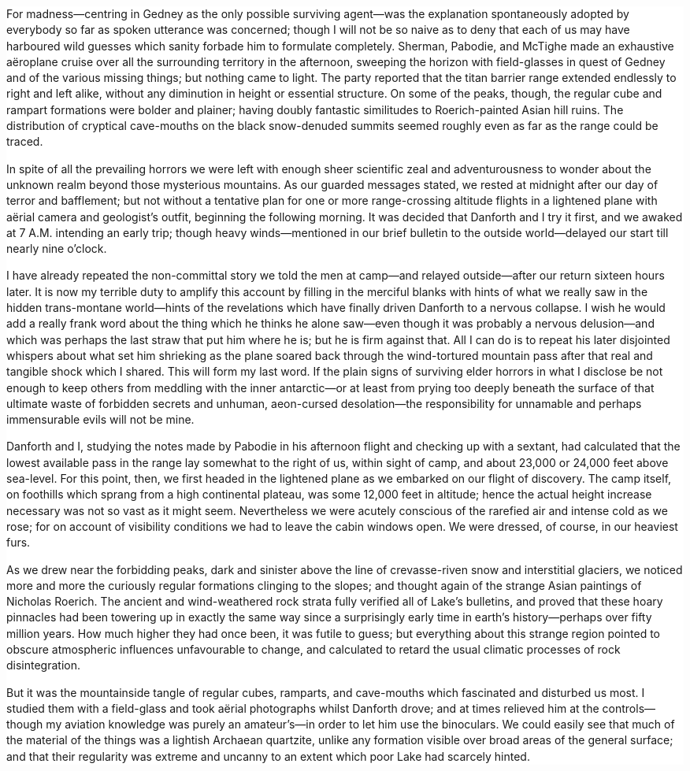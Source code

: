 For madness—centring in Gedney as the only possible surviving agent—was the explanation spontaneously adopted by everybody so far as spoken utterance was concerned; though I will not be so naive as to deny that each of us may have harboured wild guesses which sanity forbade him to formulate completely. Sherman, Pabodie, and McTighe made an exhaustive aëroplane cruise over all the surrounding territory in the afternoon, sweeping the horizon with field-glasses in quest of Gedney and of the various missing things; but nothing came to light. The party reported that the titan barrier range extended endlessly to right and left alike, without any diminution in height or essential structure. On some of the peaks, though, the regular cube and rampart formations were bolder and plainer; having doubly fantastic similitudes to Roerich-painted Asian hill ruins. The distribution of cryptical cave-mouths on the black snow-denuded summits seemed roughly even as far as the range could be traced.

In spite of all the prevailing horrors we were left with enough sheer scientific zeal and adventurousness to wonder about the unknown realm beyond those mysterious mountains. As our guarded messages stated, we rested at midnight after our day of terror and bafflement; but not without a tentative plan for one or more range-crossing altitude flights in a lightened plane with aërial camera and geologist’s outfit, beginning the following morning. It was decided that Danforth and I try it first, and we awaked at 7 A.M. intending an early trip; though heavy winds—mentioned in our brief bulletin to the outside world—delayed our start till nearly nine o’clock.

I have already repeated the non-committal story we told the men at camp—and relayed outside—after our return sixteen hours later. It is now my terrible duty to amplify this account by filling in the merciful blanks with hints of what we really saw in the hidden trans-montane world—hints of the revelations which have finally driven Danforth to a nervous collapse. I wish he would add a really frank word about the thing which he thinks he alone saw—even though it was probably a nervous delusion—and which was perhaps the last straw that put him where he is; but he is firm against that. All I can do is to repeat his later disjointed whispers about what set him shrieking as the plane soared back through the wind-tortured mountain pass after that real and tangible shock which I shared. This will form my last word. If the plain signs of surviving elder horrors in what I disclose be not enough to keep others from meddling with the inner antarctic—or at least from prying too deeply beneath the surface of that ultimate waste of forbidden secrets and unhuman, aeon-cursed desolation—the responsibility for unnamable and perhaps immensurable evils will not be mine.

Danforth and I, studying the notes made by Pabodie in his afternoon flight and checking up with a sextant, had calculated that the lowest available pass in the range lay somewhat to the right of us, within sight of camp, and about 23,000 or 24,000 feet above sea-level. For this point, then, we first headed in the lightened plane as we embarked on our flight of discovery. The camp itself, on foothills which sprang from a high continental plateau, was some 12,000 feet in altitude; hence the actual height increase necessary was not so vast as it might seem. Nevertheless we were acutely conscious of the rarefied air and intense cold as we rose; for on account of visibility conditions we had to leave the cabin windows open. We were dressed, of course, in our heaviest furs.

As we drew near the forbidding peaks, dark and sinister above the line of crevasse-riven snow and interstitial glaciers, we noticed more and more the curiously regular formations clinging to the slopes; and thought again of the strange Asian paintings of Nicholas Roerich. The ancient and wind-weathered rock strata fully verified all of Lake’s bulletins, and proved that these hoary pinnacles had been towering up in exactly the same way since a surprisingly early time in earth’s history—perhaps over fifty million years. How much higher they had once been, it was futile to guess; but everything about this strange region pointed to obscure atmospheric influences unfavourable to change, and calculated to retard the usual climatic processes of rock disintegration.

But it was the mountainside tangle of regular cubes, ramparts, and cave-mouths which fascinated and disturbed us most. I studied them with a field-glass and took aërial photographs whilst Danforth drove; and at times relieved him at the controls—though my aviation knowledge was purely an amateur’s—in order to let him use the binoculars. We could easily see that much of the material of the things was a lightish Archaean quartzite, unlike any formation visible over broad areas of the general surface; and that their regularity was extreme and uncanny to an extent which poor Lake had scarcely hinted.
